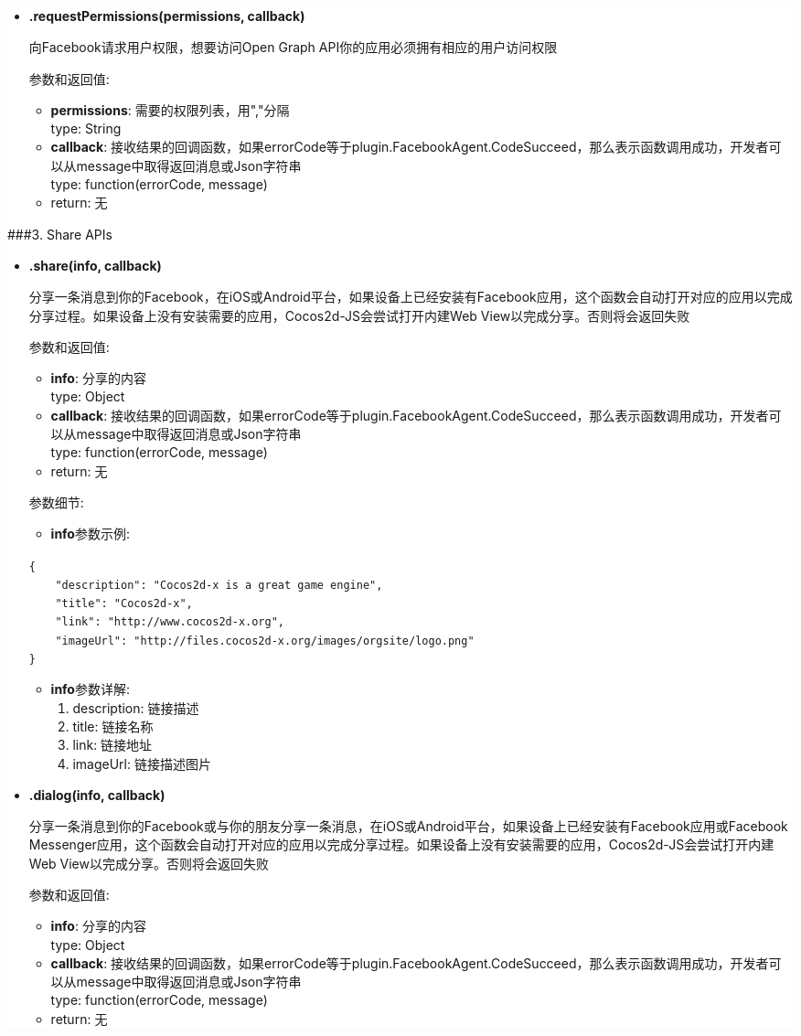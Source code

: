 - **.requestPermissions(permissions, callback)**

	向Facebook请求用户权限，想要访问Open Graph API你的应用必须拥有相应的用户访问权限

	参数和返回值:

	- **permissions**:	需要的权限列表，用","分隔<br/>
	    type:	String
	- **callback**:	接收结果的回调函数，如果errorCode等于plugin.FacebookAgent.CodeSucceed，那么表示函数调用成功，开发者可以从message中取得返回消息或Json字符串<br/>
	    type:	function(errorCode, message)
	- return:	无

###3. Share APIs

- **.share(info, callback)**

	分享一条消息到你的Facebook，在iOS或Android平台，如果设备上已经安装有Facebook应用，这个函数会自动打开对应的应用以完成分享过程。如果设备上没有安装需要的应用，Cocos2d-JS会尝试打开内建Web View以完成分享。否则将会返回失败

	参数和返回值:

	- **info**:	分享的内容<br/>
	    type:	Object
	- **callback**:	接收结果的回调函数，如果errorCode等于plugin.FacebookAgent.CodeSucceed，那么表示函数调用成功，开发者可以从message中取得返回消息或Json字符串<br/>
	    type:	function(errorCode, message)
	- return:	无

	参数细节:

	- **info**参数示例:

	```
	{
		"description": "Cocos2d-x is a great game engine",
		"title": "Cocos2d-x",
		"link": "http://www.cocos2d-x.org",
		"imageUrl": "http://files.cocos2d-x.org/images/orgsite/logo.png"
	}
	```

	- **info**参数详解:
		1. description: 链接描述
		2. title:       链接名称
		3. link:        链接地址
		4. imageUrl:    链接描述图片

- **.dialog(info, callback)**

	分享一条消息到你的Facebook或与你的朋友分享一条消息，在iOS或Android平台，如果设备上已经安装有Facebook应用或Facebook Messenger应用，这个函数会自动打开对应的应用以完成分享过程。如果设备上没有安装需要的应用，Cocos2d-JS会尝试打开内建Web View以完成分享。否则将会返回失败

	参数和返回值:

	- **info**:	分享的内容<br/>
	    type:	Object
	- **callback**:	接收结果的回调函数，如果errorCode等于plugin.FacebookAgent.CodeSucceed，那么表示函数调用成功，开发者可以从message中取得返回消息或Json字符串<br/>
	    type:	function(errorCode, message)
	- return:	无
